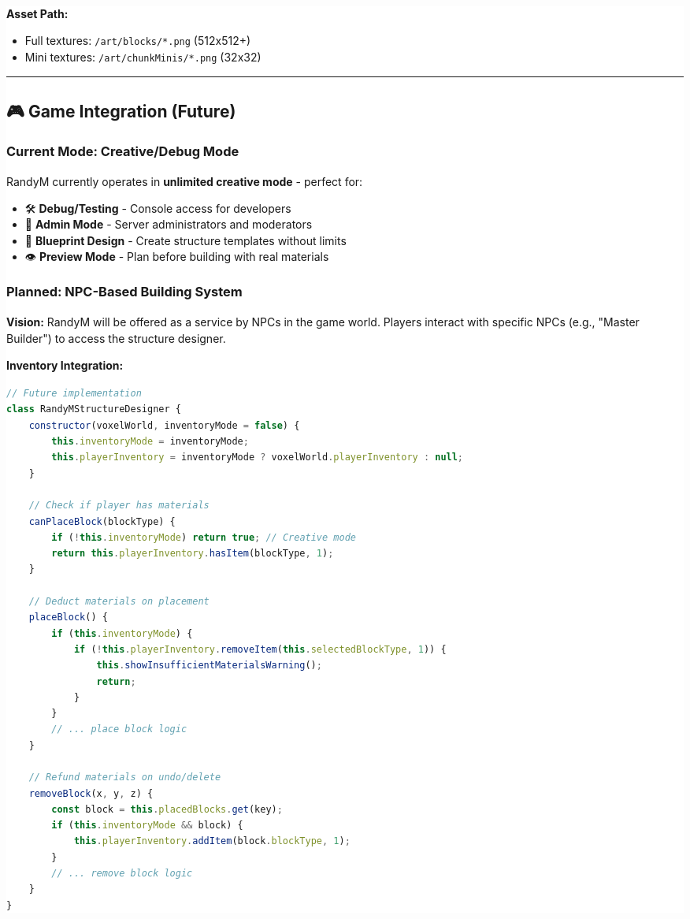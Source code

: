 **Asset Path:**
- Full textures: `/art/blocks/*.png` (512x512+)
- Mini textures: `/art/chunkMinis/*.png` (32x32)

---

## 🎮 Game Integration (Future)

### Current Mode: Creative/Debug Mode
RandyM currently operates in **unlimited creative mode** - perfect for:
- 🛠️ **Debug/Testing** - Console access for developers
- 👑 **Admin Mode** - Server administrators and moderators
- 📐 **Blueprint Design** - Create structure templates without limits
- 👁️ **Preview Mode** - Plan before building with real materials

### Planned: NPC-Based Building System

**Vision:**
RandyM will be offered as a service by NPCs in the game world. Players interact with specific NPCs (e.g., "Master Builder") to access the structure designer.

**Inventory Integration:**
```javascript
// Future implementation
class RandyMStructureDesigner {
    constructor(voxelWorld, inventoryMode = false) {
        this.inventoryMode = inventoryMode;
        this.playerInventory = inventoryMode ? voxelWorld.playerInventory : null;
    }
    
    // Check if player has materials
    canPlaceBlock(blockType) {
        if (!this.inventoryMode) return true; // Creative mode
        return this.playerInventory.hasItem(blockType, 1);
    }
    
    // Deduct materials on placement
    placeBlock() {
        if (this.inventoryMode) {
            if (!this.playerInventory.removeItem(this.selectedBlockType, 1)) {
                this.showInsufficientMaterialsWarning();
                return;
            }
        }
        // ... place block logic
    }
    
    // Refund materials on undo/delete
    removeBlock(x, y, z) {
        const block = this.placedBlocks.get(key);
        if (this.inventoryMode && block) {
            this.playerInventory.addItem(block.blockType, 1);
        }
        // ... remove block logic
    }
}
```
